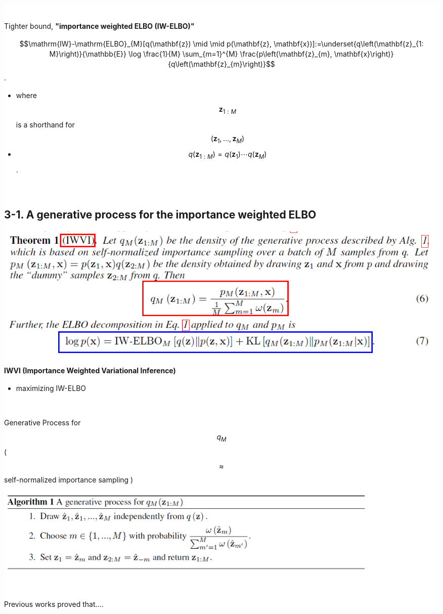 <br>

Tighter bound, **"importance weighted ELBO (IW-ELBO)"**

$$\mathrm{IW}-\mathrm{ELBO}_{M}[q(\mathbf{z})  \mid \mid  p(\mathbf{z}, \mathbf{x})]:=\underset{q\left(\mathbf{z}_{1: M}\right)}{\mathbb{E}} \log \frac{1}{M} \sum_{m=1}^{M} \frac{p\left(\mathbf{z}_{m}, \mathbf{x}\right)}{q\left(\mathbf{z}_{m}\right)}$$.

- where $$\mathbf{z}_{1: M}$$ is a shorthand for $$\left(\mathbf{z}_{1}, \ldots, \mathbf{z}_{M}\right)$$ 
- $$q\left(\mathbf{z}_{1: M}\right)=q\left(\mathbf{z}_{1}\right) \cdots q\left(\mathbf{z}_{M}\right)$$.

<br>

## 3-1. A generative process for the importance weighted ELBO

![figure2](/assets/img/VI/neurips18-20.png)



**IWVI (Importance Weighted Variational Inference)**

- maximizing IW-ELBO

<br>

Generative Process for $$q_M$$ ( $$\approx$$ self-normalized importance sampling )

![figure2](/assets/img/VI/neurips18-21.png)

<br>

Previous works proved that....
